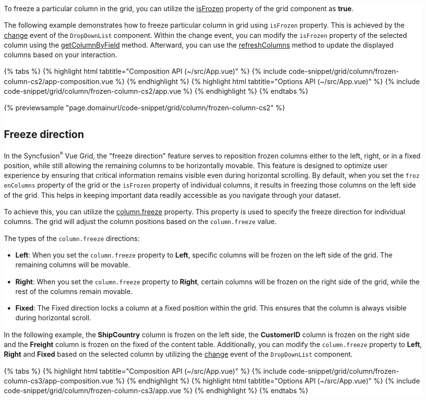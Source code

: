 To freeze a particular column in the grid, you can utilize the [isFrozen](https://ej2.syncfusion.com/vue/documentation/api/grid/column/#isfrozen) property of the grid component as **true**.

The following example demonstrates how to freeze particular column in grid using `isFrozen` property. This is achieved by the [change](https://ej2.syncfusion.com/vue/documentation/api/drop-down-list/#change) event of the `DropDownList` component. Within the change event, you can modify the `isFrozen` property of the selected column using the [getColumnByField](https://ej2.syncfusion.com/vue/documentation/api/grid/#getcolumnbyfield) method. Afterward, you can use the [refreshColumns](https://ej2.syncfusion.com/vue/documentation/api/grid/#refreshcolumns) method to update the displayed columns based on your interaction.

{% tabs %}
{% highlight html tabtitle="Composition API (~/src/App.vue)" %}
{% include code-snippet/grid/column/frozen-column-cs2/app-composition.vue %}
{% endhighlight %}
{% highlight html tabtitle="Options API (~/src/App.vue)" %}
{% include code-snippet/grid/column/frozen-column-cs2/app.vue %}
{% endhighlight %}
{% endtabs %}
        
{% previewsample "page.domainurl/code-snippet/grid/column/frozen-column-cs2" %}

## Freeze direction

In the Syncfusion<sup style="font-size:70%">&reg;</sup> Vue Grid, the "freeze direction" feature serves to reposition frozen columns either to the left, right, or in a fixed position, while still allowing the remaining columns to be horizontally movable. This feature is designed to optimize user experience by ensuring that critical information remains visible even during horizontal scrolling. By default, when you set the `frozenColumns` property of the grid or the `isFrozen` property of individual columns, it results in freezing those columns on the left side of the grid. This helps in keeping important data readily accessible as you navigate through your dataset.

To achieve this, you can utilize the [column.freeze](https://ej2.syncfusion.com/vue/documentation/api/grid/column/#freeze) property. This property is used to specify the freeze direction for individual columns. The grid will adjust the column positions based on the `column.freeze` value.

The types of the `column.freeze` directions:

* **Left**: When you set the `column.freeze` property to **Left**, specific columns will be frozen on the left side of the grid. The remaining columns will be movable.

* **Right**: When you set the `column.freeze` property to **Right**, certain columns will be frozen on the right side of the grid, while the rest of the columns remain movable.

* **Fixed**: The Fixed direction locks a column at a fixed position within the grid. This ensures that the column is always visible during horizontal scroll.

In the following example, the **ShipCountry** column is frozen on the left side, the **CustomerID** column is frozen on the right side and the **Freight** column is frozen on the fixed of the content table. Additionally, you can modify the `column.freeze` property to **Left**, **Right** and **Fixed** based on the selected column by utilizing the [change](https://ej2.syncfusion.com/vue/documentation/api/drop-down-list/#change) event of the `DropDownList` component.

{% tabs %}
{% highlight html tabtitle="Composition API (~/src/App.vue)" %}
{% include code-snippet/grid/column/frozen-column-cs3/app-composition.vue %}
{% endhighlight %}
{% highlight html tabtitle="Options API (~/src/App.vue)" %}
{% include code-snippet/grid/column/frozen-column-cs3/app.vue %}
{% endhighlight %}
{% endtabs %}
        
